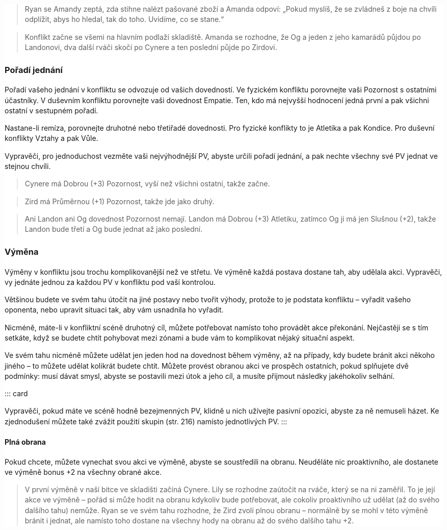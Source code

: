 > Ryan se Amandy zeptá, zda stihne nalézt pašované zboží a Amanda odpoví: „Pokud myslíš, že se zvládneš z boje na chvíli odplížit, abys ho hledal, tak do toho. Uvidíme, co se stane.“

> Konflikt začne se všemi na hlavním podlaží skladiště. Amanda se rozhodne, že Og a jeden z jeho kamarádů půjdou po Landonovi, dva další rváči skočí po Cynere a ten poslední půjde po Zirdovi. 

### Pořadí jednání

Pořadí vašeho jednání v konfliktu se odvozuje od vašich dovedností. Ve fyzickém konfliktu porovnejte vaši Pozornost s ostatními účastníky. V duševním konfliktu porovnejte vaši dovednost Empatie. Ten, kdo má nejvyšší hodnocení jedná první a pak všichni ostatní v sestupném pořadí.

Nastane-li remíza, porovnejte druhotné nebo třetiřadé dovednosti. Pro fyzické konflikty to je Atletika a pak Kondice. Pro duševní konflikty Vztahy a pak Vůle. 

Vypravěči, pro jednoduchost vezměte vaši nejvýhodnější PV, abyste určili pořadí jednání, a pak nechte všechny své PV jednat ve stejnou chvíli. 

> Cynere má Dobrou (+3) Pozornost, vyší než všichni ostatní, takže začne. 

> Zird má Průměrnou (+1) Pozornost, takže jde jako druhý.

> Ani Landon ani Og dovednost Pozornost nemají. Landon má Dobrou (+3) Atletiku, zatímco Og ji má jen Slušnou (+2), takže Landon bude třetí a Og bude jednat až jako poslední.


### Výměna

Výměny v konfliktu jsou trochu komplikovanější než ve střetu. Ve výměně každá postava dostane tah, aby udělala akci. Vypravěči, vy jednáte jednou za každou PV v konfliktu pod vaší kontrolou.

Většinou budete ve svém tahu útočit na jiné postavy nebo tvořit výhody, protože to je podstata konfliktu – vyřadit vašeho oponenta, nebo upravit situaci tak, aby vám usnadnila ho vyřadit.

Nicméně, máte-li v konfliktní scéně druhotný cíl, můžete potřebovat namísto toho provádět akce překonání. Nejčastěji se s tím setkáte, když se budete chtít pohybovat mezi zónami a bude vám to komplikovat nějaký situační aspekt.

Ve svém tahu nicméně můžete udělat jen jeden hod na dovednost během výměny, až na případy, kdy budete bránit akci někoho jiného – to můžete udělat kolikrát budete chtít. Můžete provést obranou akci ve prospěch ostatních, pokud splňujete dvě podmínky: musí dávat smysl, abyste se postavili mezi útok a jeho cíl, a musíte přijmout následky jakéhokoliv selhání.

::: card 

Vypravěči, pokud máte ve scéně hodně bezejmenných PV, klidně u nich užívejte pasivní opozici, abyste za ně nemuseli házet. Ke zjednodušení můžete také zvážit použití skupin (str. 216) namísto jednotlivých PV.
:::

#### Plná obrana

Pokud chcete, můžete vynechat svou akci ve výměně, abyste se soustředili na obranu. Neuděláte nic proaktivního, ale dostanete ve výměně bonus +2 na všechny obrané akce. 

> V první výměně v naší bitce ve skladišti začíná Cynere. Lily se rozhodne zaútočit na rváče, který se na ni zaměřil. To je její akce ve výměně – pořád si může hodit na obranu kdykoliv bude potřebovat, ale cokoliv proaktivního už udělat (až do svého dalšího tahu) nemůže.
Ryan se ve svém tahu rozhodne, že Zird zvolí plnou obranu – normálně by se mohl v této výměně bránit i jednat, ale namísto toho dostane na všechny hody na obranu až do svého dalšího tahu +2. 
